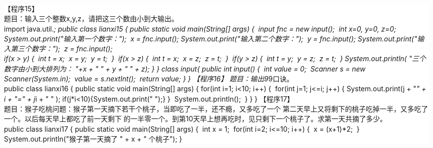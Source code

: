 【程序15】   
题目：输入三个整数x,y,z，请把这三个数由小到大输出。   
import java.util.*;
public class lianxi15 {
public static void main(String[] args) {
​     input fnc = new input();
​     int x=0, y=0, z=0;
​     System.out.print("输入第一个数字：");
​      x = fnc.input();
​     System.out.print("输入第二个数字：");
​      y = fnc.input();
​     System.out.print("输入第三个数字：");
​      z = fnc.input();   
​    if(x > y) {
​      int t = x;
​      x = y;
​      y = t;
​     }
​    if(x > z) {
​      int t = x;
​      x = z;
​      z = t;
​     }
​    if(y > z) {
​      int t = y;
​      y = z;
​      z = t;
​     }
​    System.out.println( "三个数字由小到大排列为： "+x + " " + y + " " + z);
}
}
class input{
public int input() {
​     int value = 0;
​     Scanner s = new Scanner(System.in);
​     value = s.nextInt();
​     return value;
}
} 
【程序16】
题目：输出9*9口诀。     
public class lianxi16 {
public static void main(String[] args) {
​     for(int i=1; i<10; i++) {
​      for(int j=1; j<=i; j++) {
​       System.out.print(j + "*" + i +
"=" + j*i + "    " );
if(j*i<10){System.out.print(" ");}
}
​          System.out.println();
​     }
}
} 
【程序17】   
题目：猴子吃桃问题：猴子第一天摘下若干个桃子，当即吃了一半，还不瘾，又多吃了一个     第二天早上又将剩下的桃子吃掉一半，又多吃了一个。以后每天早上都吃了前一天剩下     的一半零一个。到第10天早上想再吃时，见只剩下一个桃子了。求第一天共摘了多少。   
public class lianxi17 {
public static void main(String[] args) {
​     int x = 1;
​     for(int i=2; i<=10; i++) {
​      x = (x+1)*2;
​     }
​     System.out.println("猴子第一天摘了 " + x + " 个桃子");
}